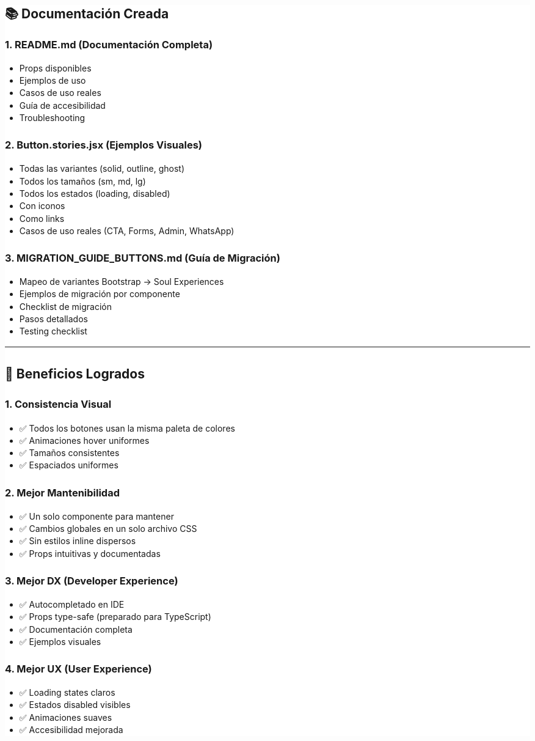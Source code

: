 
## 📚 Documentación Creada

### **1. README.md** (Documentación Completa)
- Props disponibles
- Ejemplos de uso
- Casos de uso reales
- Guía de accesibilidad
- Troubleshooting

### **2. Button.stories.jsx** (Ejemplos Visuales)
- Todas las variantes (solid, outline, ghost)
- Todos los tamaños (sm, md, lg)
- Todos los estados (loading, disabled)
- Con iconos
- Como links
- Casos de uso reales (CTA, Forms, Admin, WhatsApp)

### **3. MIGRATION_GUIDE_BUTTONS.md** (Guía de Migración)
- Mapeo de variantes Bootstrap → Soul Experiences
- Ejemplos de migración por componente
- Checklist de migración
- Pasos detallados
- Testing checklist

---

## 🚀 Beneficios Logrados

### **1. Consistencia Visual**
- ✅ Todos los botones usan la misma paleta de colores
- ✅ Animaciones hover uniformes
- ✅ Tamaños consistentes
- ✅ Espaciados uniformes

### **2. Mejor Mantenibilidad**
- ✅ Un solo componente para mantener
- ✅ Cambios globales en un solo archivo CSS
- ✅ Sin estilos inline dispersos
- ✅ Props intuitivas y documentadas

### **3. Mejor DX (Developer Experience)**
- ✅ Autocompletado en IDE
- ✅ Props type-safe (preparado para TypeScript)
- ✅ Documentación completa
- ✅ Ejemplos visuales

### **4. Mejor UX (User Experience)**
- ✅ Loading states claros
- ✅ Estados disabled visibles
- ✅ Animaciones suaves
- ✅ Accesibilidad mejorada
